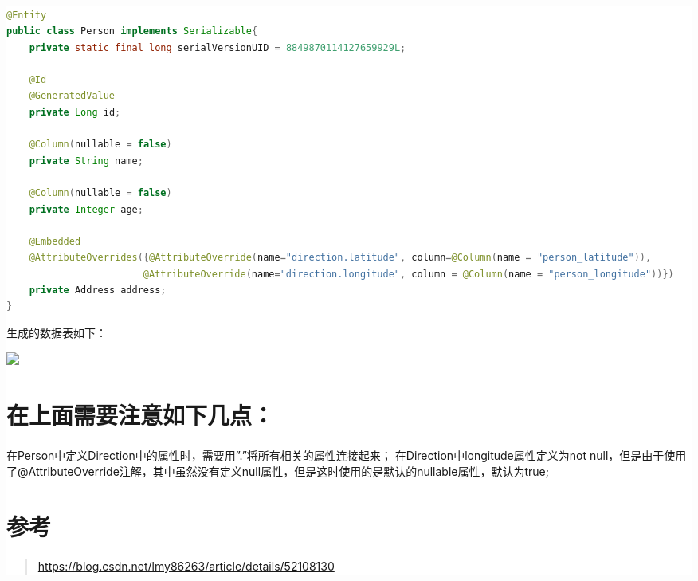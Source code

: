 ```java
@Entity
public class Person implements Serializable{
    private static final long serialVersionUID = 8849870114127659929L;

    @Id
    @GeneratedValue
    private Long id;
    
    @Column(nullable = false)
    private String name;
    
    @Column(nullable = false)
    private Integer age;
    
    @Embedded
    @AttributeOverrides({@AttributeOverride(name="direction.latitude", column=@Column(name = "person_latitude")),
                        @AttributeOverride(name="direction.longitude", column = @Column(name = "person_longitude"))})
    private Address address;
}
```
生成的数据表如下：

![](http://wumu.sciento.cn/img/20190810111050.png)

# 在上面需要注意如下几点：

在Person中定义Direction中的属性时，需要用”.”将所有相关的属性连接起来；
在Direction中longitude属性定义为not null，但是由于使用了@AttributeOverride注解，其中虽然没有定义null属性，但是这时使用的是默认的nullable属性，默认为true;

# 参考
> https://blog.csdn.net/lmy86263/article/details/52108130